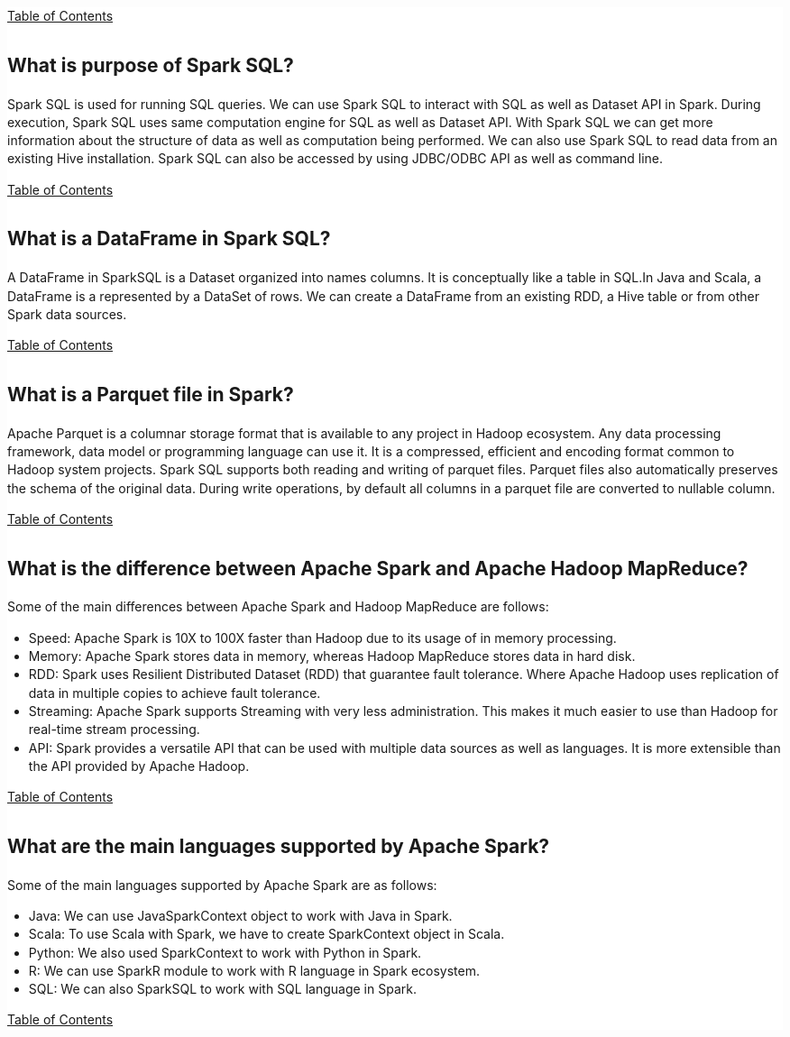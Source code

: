 [Table of Contents](#Apache-Spark)

## What is purpose of Spark SQL?
Spark SQL is used for running SQL queries. We can use Spark SQL to interact with SQL as well as Dataset API in Spark. During execution, Spark SQL uses same computation engine for SQL as well as Dataset API. With Spark SQL we can get more information about the structure of data as well as computation being performed. We can also use Spark SQL to read data from an existing Hive installation. Spark SQL can also be accessed by using JDBC/ODBC API as well as command line.

[Table of Contents](#Apache-Spark)

## What is a DataFrame in Spark SQL?
A DataFrame in SparkSQL is a Dataset organized into names columns. It is conceptually like a table in SQL.In Java and Scala, a DataFrame is a represented by a DataSet of rows. We can create a DataFrame from an existing RDD, a Hive table or from other Spark data sources.

[Table of Contents](#Apache-Spark)

## What is a Parquet file in Spark?
Apache Parquet is a columnar storage format that is available to any project in Hadoop ecosystem. Any data processing framework, data model or programming language can use it. It is a compressed, efficient and encoding format common to Hadoop system projects. Spark SQL supports both reading and writing of parquet files. Parquet files also automatically preserves the schema of the original data. During write operations, by default all columns in a parquet file are converted to nullable column.

[Table of Contents](#Apache-Spark)

## What is the difference between Apache Spark and Apache Hadoop MapReduce?
Some of the main differences between Apache Spark and Hadoop MapReduce are follows:
+ Speed: Apache Spark is 10X to 100X faster than Hadoop due to its usage of in memory processing.
+ Memory: Apache Spark stores data in memory, whereas	Hadoop MapReduce stores data in hard disk.
+ RDD: Spark uses Resilient Distributed Dataset (RDD) that guarantee fault tolerance. Where Apache Hadoop uses replication of data in multiple copies to achieve fault tolerance.
+ Streaming: Apache Spark supports Streaming with very less administration. This makes it much easier to use than Hadoop for real-time stream processing.
+ API: Spark provides a versatile API that can be used with multiple data sources as well as languages. It is more extensible than the API provided by Apache Hadoop.

[Table of Contents](#Apache-Spark)

## What are the main languages supported by Apache Spark?
Some of the main languages supported by Apache Spark are as follows:
+ Java: We can use JavaSparkContext object to work with Java in Spark.
+ Scala: To use Scala with Spark, we have to create SparkContext	object	in Scala.
+ Python: We also used SparkContext to work with Python in Spark.
+ R: We can use SparkR module to work with R language in Spark ecosystem.
+ SQL: We can also SparkSQL to work with SQL language in Spark.

[Table of Contents](#Apache-Spark)
